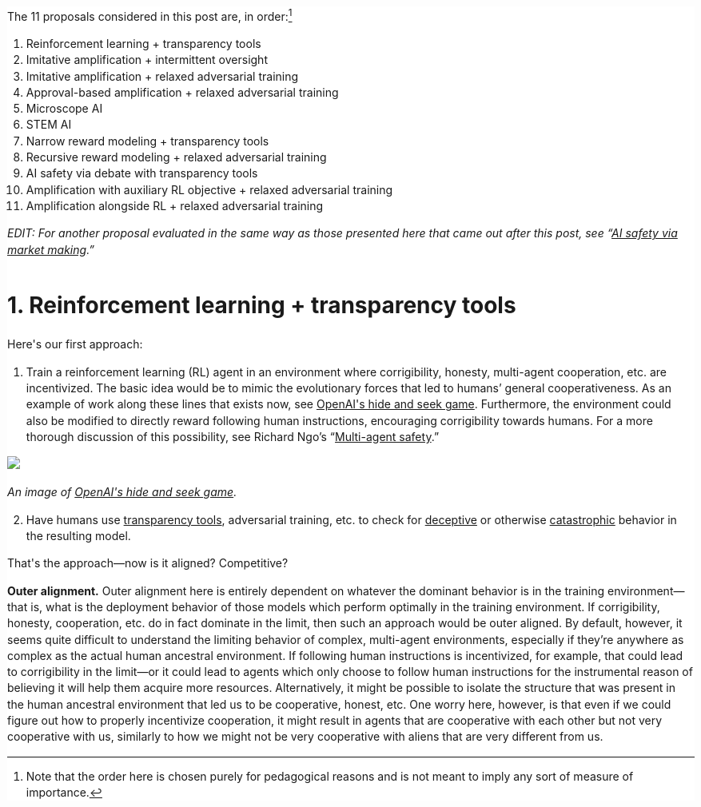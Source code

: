 The 11 proposals considered in this post are, in order:[^8]

1. Reinforcement learning + transparency tools
2. Imitative amplification + intermittent oversight
3. Imitative amplification + relaxed adversarial training
4. Approval-based amplification + relaxed adversarial training
5. Microscope AI
6. STEM AI
7. Narrow reward modeling + transparency tools
8. Recursive reward modeling + relaxed adversarial training
9. AI safety via debate with transparency tools
10. Amplification with auxiliary RL objective + relaxed adversarial training
11. Amplification alongside RL + relaxed adversarial training

_EDIT: For another proposal evaluated in the same way as those presented here that came out after this post, see “[AI safety via market making](https://www.alignmentforum.org/posts/YWwzccGbcHMJMpT45/ai-safety-via-market-making).”_

[^8]: Note that the order here is chosen purely for pedagogical reasons and is not meant to imply any sort of measure of importance.

# 1. Reinforcement learning + transparency tools

Here's our first approach:

1. Train a reinforcement learning (RL) agent in an environment where corrigibility, honesty, multi-agent cooperation, etc. are incentivized. The basic idea would be to mimic the evolutionary forces that led to humans’ general cooperativeness. As an example of work along these lines that exists now, see [OpenAI's hide and seek game](https://openai.com/blog/emergent-tool-use). Furthermore, the environment could also be modified to directly reward following human instructions, encouraging corrigibility towards humans. For a more thorough discussion of this possibility, see Richard Ngo’s “[Multi-agent safety](https://www.lesswrong.com/posts/BXMCgpktdiawT3K5v/multi-agent-safety).”


![](https://i.imgur.com/Gj3qSxE.png)

_An image of [OpenAI's hide and seek game](https://openai.com/blog/emergent-tool-use)._

2. Have humans use [transparency tools](https://distill.pub/2020/circuits), adversarial training, etc. to check for [deceptive](https://www.alignmentforum.org/posts/zthDPAjh9w6Ytbeks/deceptive-alignment) or otherwise [catastrophic](https://ai-alignment.com/learning-with-catastrophes-59387b55cc30) behavior in the resulting model.

That's the approach—now is it aligned? Competitive?

**Outer alignment.** Outer alignment here is entirely dependent on whatever the dominant behavior is in the training environment—that is, what is the deployment behavior of those models which perform optimally in the training environment. If corrigibility, honesty, cooperation, etc. do in fact dominate in the limit, then such an approach would be outer aligned. By default, however, it seems quite difficult to understand the limiting behavior of complex, multi-agent environments, especially if they’re anywhere as complex as the actual human ancestral environment. If following human instructions is incentivized, for example, that could lead to corrigibility in the limit—or it could lead to agents which only choose to follow human instructions for the instrumental reason of believing it will help them acquire more resources. Alternatively, it might be possible to isolate the structure that was present in the human ancestral environment that led us to be cooperative, honest, etc. One worry here, however, is that even if we could figure out how to properly incentivize cooperation, it might result in agents that are cooperative with each other but not very cooperative with us, similarly to how we might not be very cooperative with aliens that are very different from us.


[^11]: Note that in practice $\text{Amp}(M)$ doesn’t need to always be computed with an actual human. $H$ can simply be $M$ some fixed fraction of the time, for example—or more often when $M$ is confident and less often when $M$ is uncertain—and the resulting procedure is effectively the same. See “[A concrete proposal for adversarial IDA](https://www.alignmentforum.org/posts/jYvm4mmjvGHcPXtGL/a-concrete-proposal-for-adversarial-ida)” for an example of how something like that could work.
[^1]: Imitative amplification leads to HCH in the limit of training a perfect predictor over all possible inputs—that is, an infinite amount of training data, an infinitely large model, and an infinitely large amount of training time.
[^12]: Further exploration of myopia verification will also be forthcoming in a future post.
[^6]: Enforcing myopia for amplification could also have the side benefit of improving competitiveness, as a non-myopic amplification model might try to make its output simpler and thus less useful if it is trying to make a human consulting it easier to predict.
[^5]: See Paul Christiano’s “[Efficient feedback](https://ai-alignment.com/efficient-feedback-a347748b1557)” for some examples of possible sample-efficiency-improving techniques.
[^2]: That is, it needs to be the case that in the limit there exists a model that perfectly imitates HCH in such a way that an amplified overseer will be convinced that the imitator is non-catastrophic.
[^3]: This sort of failure mode could be particularly pernicious if the deceptive model is capable of [gradient hacking](https://www.alignmentforum.org/posts/uXH4r6MmKPedk8rMA/gradient-hacking).
[^4]: Verifying that the given tree is, in fact, the limit of approval-based amplification is a straightforward exercise of expanding the training procedure out over time. Note that the models at the top of the tree are the most recent models and the models at the bottom of the tree are the oldest.
[^14]: It is worth noting that there is also the possibility of recovering HCH as the limit of approval-based amplification if the approval signal is implemented as a human-computed distance metric relative to what the human would have done before seeing the model’s answer.
[^13]: In particular, myopia verification for approval-based amplification could be used to produce [approval-directed agents](https://ai-alignment.com/model-free-decisions-6e6609f5d9).
[^7]: The problem of “forwarding” safety guarantees regarding a model performing meta-learning to any other models found by that meta-learning procedure is a general problem that occurs in all inner alignment schemes, though it is particularly pernicious in this situation. For a more detailed discussion of this problem, see the “Meta-learning” section in “[Relaxed adversarial training for inner alignment](https://www.alignmentforum.org/posts/9Dy5YRaoCxH9zuJqa/relaxed-adversarial-training-for-inner-alignment).”
[^9]: “[Scalable agent alignment via reward modeling: a research direction](https://arxiv.org/abs/1811.07871)” notes that, while they initially assume that each agent is completely separate, “While this kind of sequential training is conceptually clearer, in practice it might make more sense to train all of these agents jointly to ensure that they are being trained on the right distribution. Moreover, all of these agents may share model parameters or even be copies of the same agent instantiated as different players in an adversarial game.” Thus, while the different agents are presented here as different instances of the same model—which is a type of recursive reward modeling—it is worth noting that recursive reward modeling also includes other possibilities such as using completely different models for the different agents.
[^10]: “[Scalable agent alignment via reward modeling: a research direction](https://arxiv.org/abs/1811.07871)” mentions the possibility of such oversight, though does not include it as part of the base proposal as is done here, noting that “When using recursive reward modeling users have the _option_ to provide feedback on the cognitive process that produced outcomes, but they are not required to do so. Moreover, this feedback might be difficult to provide in practice if the policy model is not very interpretable.”